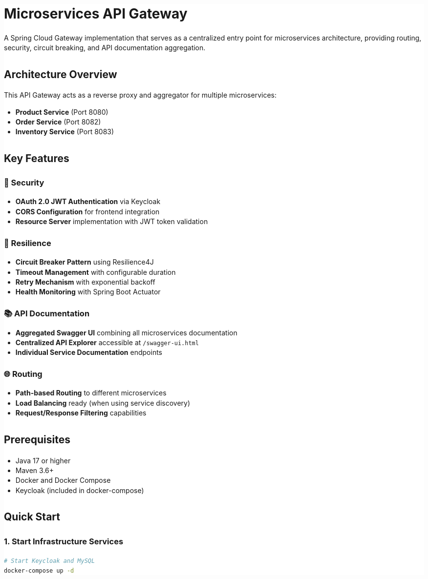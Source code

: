 # Microservices API Gateway

A Spring Cloud Gateway implementation that serves as a centralized entry point for microservices architecture, providing routing, security, circuit breaking, and API documentation aggregation.

## Architecture Overview

This API Gateway acts as a reverse proxy and aggregator for multiple microservices:

- **Product Service** (Port 8080)
- **Order Service** (Port 8082)
- **Inventory Service** (Port 8083)

## Key Features

### 🔐 Security
- **OAuth 2.0 JWT Authentication** via Keycloak
- **CORS Configuration** for frontend integration
- **Resource Server** implementation with JWT token validation

### 🔄 Resilience
- **Circuit Breaker Pattern** using Resilience4J
- **Timeout Management** with configurable duration
- **Retry Mechanism** with exponential backoff
- **Health Monitoring** with Spring Boot Actuator

### 📚 API Documentation
- **Aggregated Swagger UI** combining all microservices documentation
- **Centralized API Explorer** accessible at `/swagger-ui.html`
- **Individual Service Documentation** endpoints

### 🌐 Routing
- **Path-based Routing** to different microservices
- **Load Balancing** ready (when using service discovery)
- **Request/Response Filtering** capabilities

## Prerequisites

- Java 17 or higher
- Maven 3.6+
- Docker and Docker Compose
- Keycloak (included in docker-compose)

## Quick Start

### 1. Start Infrastructure Services

```bash
# Start Keycloak and MySQL
docker-compose up -d
```
